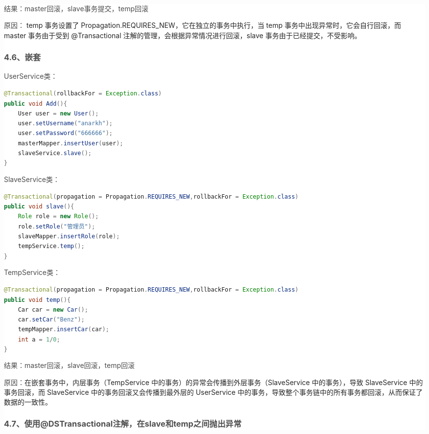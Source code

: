 <font style="color:rgb(77, 77, 77);">结果：master回滚，slave事务提交，temp回滚</font>

<font style="color:rgb(77, 77, 77);">原因：</font><font style="color:rgba(0, 0, 0, 0.85);"> temp 事务设置了 Propagation.REQUIRES_NEW，它在独立的事务中执行，当 temp 事务中出现异常时，它会自行回滚，而 master 事务由于受到 @Transactional 注解的管理，会根据异常情况进行回滚，slave 事务由于已经提交，不受影响。</font>

### <font style="color:rgb(79, 79, 79);">4.6、嵌套</font>

<font style="color:rgb(77, 77, 77);">UserService类：</font>

```java
@Transactional(rollbackFor = Exception.class)
public void Add(){
    User user = new User();
    user.setUsername("anarkh");
    user.setPassword("666666");
    masterMapper.insertUser(user);
    slaveService.slave();
}

```

<font style="color:rgb(77, 77, 77);">SlaveService类：</font><font style="color:rgb(77, 77, 77);"> </font>

```java
@Transactional(propagation = Propagation.REQUIRES_NEW,rollbackFor = Exception.class)
public void slave(){
    Role role = new Role();
    role.setRole("管理员");
    slaveMapper.insertRole(role);
    tempService.temp();
}

```

<font style="color:rgb(77, 77, 77);">TempService类：</font><font style="color:rgb(77, 77, 77);"> </font>

```java
@Transactional(propagation = Propagation.REQUIRES_NEW,rollbackFor = Exception.class)
public void temp(){
    Car car = new Car();
    car.setCar("Benz");
    tempMapper.insertCar(car);
    int a = 1/0;
}

```

<font style="color:rgb(77, 77, 77);">结果：master回滚，slave回滚，temp回滚</font>

<font style="color:rgb(77, 77, 77);">原因：</font><font style="color:rgba(0, 0, 0, 0.85);">在嵌套事务中，内层事务（TempService 中的事务）的异常会传播到外层事务（SlaveService 中的事务），导致 SlaveService 中的事务回滚，而 SlaveService 中的事务回滚又会传播到最外层的 UserService 中的事务，导致整个事务链中的所有事务都回滚，从而保证了数据的一致性。</font>

### <font style="color:rgb(79, 79, 79);">4.7、使用@DSTransactional注解，在slave和temp之间抛出异常</font>
